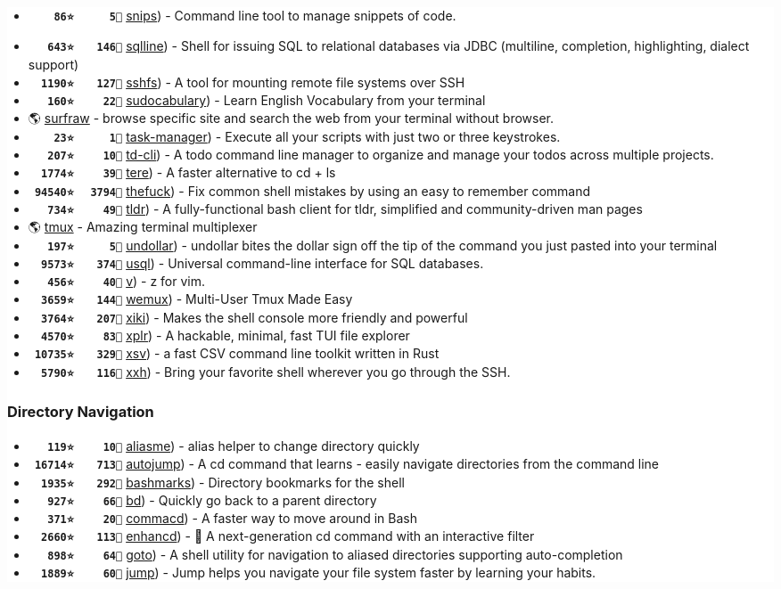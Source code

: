 - <b><code>&nbsp;&nbsp;&nbsp;&nbsp;86⭐</code></b> <b><code>&nbsp;&nbsp;&nbsp;&nbsp;&nbsp;5🍴</code></b> [snips](https://github.com/srijanshetty/snips)) - Command line tool to manage snippets of code.
* <b><code>&nbsp;&nbsp;&nbsp;643⭐</code></b> <b><code>&nbsp;&nbsp;&nbsp;146🍴</code></b> [sqlline](https://github.com/julianhyde/sqlline)) - Shell for issuing SQL to relational databases via JDBC (multiline, completion, highlighting, dialect support)
* <b><code>&nbsp;&nbsp;1190⭐</code></b> <b><code>&nbsp;&nbsp;&nbsp;127🍴</code></b> [sshfs](https://github.com/osxfuse/sshfs)) - A tool for mounting remote file systems over SSH
* <b><code>&nbsp;&nbsp;&nbsp;160⭐</code></b> <b><code>&nbsp;&nbsp;&nbsp;&nbsp;22🍴</code></b> [sudocabulary](https://github.com/badarsh2/Sudocabulary)) - Learn English Vocabulary from your terminal
* 🌎 [surfraw](gitlab.com/surfraw/Surfraw) - browse specific site and search the web from your terminal without browser.
* <b><code>&nbsp;&nbsp;&nbsp;&nbsp;23⭐</code></b> <b><code>&nbsp;&nbsp;&nbsp;&nbsp;&nbsp;1🍴</code></b> [task-manager](https://github.com/lingtalfi/task-manager)) - Execute all your scripts with just two or three keystrokes.
* <b><code>&nbsp;&nbsp;&nbsp;207⭐</code></b> <b><code>&nbsp;&nbsp;&nbsp;&nbsp;10🍴</code></b> [td-cli](https://github.com/darrikonn/td-cli)) - A todo command line manager to organize and manage your todos across multiple projects.
* <b><code>&nbsp;&nbsp;1774⭐</code></b> <b><code>&nbsp;&nbsp;&nbsp;&nbsp;39🍴</code></b> [tere](https://github.com/mgunyho/tere)) - A faster alternative to cd + ls
* <b><code>&nbsp;94540⭐</code></b> <b><code>&nbsp;&nbsp;3794🍴</code></b> [thefuck](https://github.com/nvbn/thefuck)) - Fix common shell mistakes by using an easy to remember command
* <b><code>&nbsp;&nbsp;&nbsp;734⭐</code></b> <b><code>&nbsp;&nbsp;&nbsp;&nbsp;49🍴</code></b> [tldr](https://github.com/raylee/tldr-sh-client)) - A fully-functional bash client for tldr, simplified and community-driven man pages
* 🌎 [tmux](tmux.github.io/) - Amazing terminal multiplexer
* <b><code>&nbsp;&nbsp;&nbsp;197⭐</code></b> <b><code>&nbsp;&nbsp;&nbsp;&nbsp;&nbsp;5🍴</code></b> [undollar](https://github.com/xtyrrell/undollar)) - undollar bites the dollar sign off the tip of the command you just pasted into your terminal
* <b><code>&nbsp;&nbsp;9573⭐</code></b> <b><code>&nbsp;&nbsp;&nbsp;374🍴</code></b> [usql](https://github.com/xo/usql)) - Universal command-line interface for SQL databases.
* <b><code>&nbsp;&nbsp;&nbsp;456⭐</code></b> <b><code>&nbsp;&nbsp;&nbsp;&nbsp;40🍴</code></b> [v](https://github.com/rupa/v)) - z for vim.
* <b><code>&nbsp;&nbsp;3659⭐</code></b> <b><code>&nbsp;&nbsp;&nbsp;144🍴</code></b> [wemux](https://github.com/zolrath/wemux)) - Multi-User Tmux Made Easy
* <b><code>&nbsp;&nbsp;3764⭐</code></b> <b><code>&nbsp;&nbsp;&nbsp;207🍴</code></b> [xiki](https://github.com/trogdoro/xiki)) - Makes the shell console more friendly and powerful
* <b><code>&nbsp;&nbsp;4570⭐</code></b> <b><code>&nbsp;&nbsp;&nbsp;&nbsp;83🍴</code></b> [xplr](https://github.com/sayanarijit/xplr)) -  A hackable, minimal, fast TUI file explorer
* <b><code>&nbsp;10735⭐</code></b> <b><code>&nbsp;&nbsp;&nbsp;329🍴</code></b> [xsv](https://github.com/BurntSushi/xsv)) - a fast CSV command line toolkit written in Rust
* <b><code>&nbsp;&nbsp;5790⭐</code></b> <b><code>&nbsp;&nbsp;&nbsp;116🍴</code></b> [xxh](https://github.com/xxh/xxh)) - Bring your favorite shell wherever you go through the SSH.

### Directory Navigation

* <b><code>&nbsp;&nbsp;&nbsp;119⭐</code></b> <b><code>&nbsp;&nbsp;&nbsp;&nbsp;10🍴</code></b> [aliasme](https://github.com/Jintin/aliasme)) - alias helper to change directory quickly
* <b><code>&nbsp;16714⭐</code></b> <b><code>&nbsp;&nbsp;&nbsp;713🍴</code></b> [autojump](https://github.com/wting/autojump)) - A cd command that learns - easily navigate directories from the command line
* <b><code>&nbsp;&nbsp;1935⭐</code></b> <b><code>&nbsp;&nbsp;&nbsp;292🍴</code></b> [bashmarks](https://github.com/huyng/bashmarks)) - Directory bookmarks for the shell
* <b><code>&nbsp;&nbsp;&nbsp;927⭐</code></b> <b><code>&nbsp;&nbsp;&nbsp;&nbsp;66🍴</code></b> [bd](https://github.com/vigneshwaranr/bd)) - Quickly go back to a parent directory
* <b><code>&nbsp;&nbsp;&nbsp;371⭐</code></b> <b><code>&nbsp;&nbsp;&nbsp;&nbsp;20🍴</code></b> [commacd](https://github.com/shyiko/commacd)) - A faster way to move around in Bash
* <b><code>&nbsp;&nbsp;2660⭐</code></b> <b><code>&nbsp;&nbsp;&nbsp;113🍴</code></b> [enhancd](https://github.com/b4b4r07/enhancd)) - :rocket: A next-generation cd command with an interactive filter
* <b><code>&nbsp;&nbsp;&nbsp;898⭐</code></b> <b><code>&nbsp;&nbsp;&nbsp;&nbsp;64🍴</code></b> [goto](https://github.com/iridakos/goto)) - A shell utility for navigation to aliased directories supporting auto-completion
* <b><code>&nbsp;&nbsp;1889⭐</code></b> <b><code>&nbsp;&nbsp;&nbsp;&nbsp;60🍴</code></b> [jump](https://github.com/gsamokovarov/jump)) - Jump helps you navigate your file system faster by learning your habits.